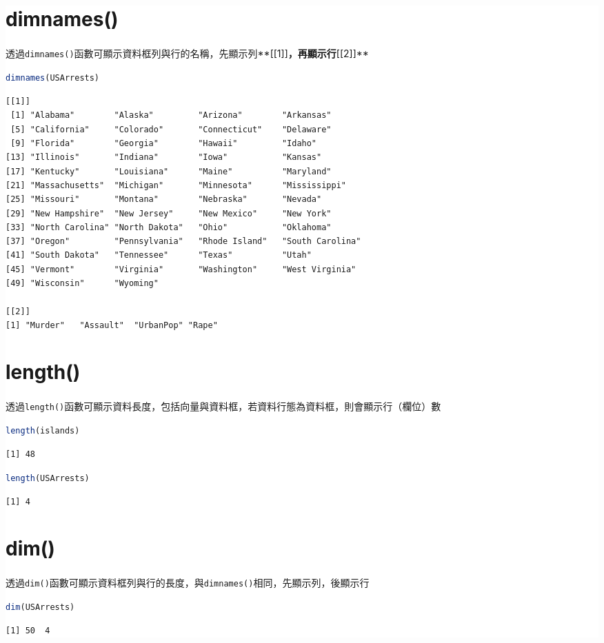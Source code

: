 dimnames()
======================================================== 
透過`dimnames()`函數可顯示資料框列與行的名稱，先顯示列**[[1]]**，再顯示行**[[2]]**

```r
dimnames(USArrests) 
```

```
[[1]]
 [1] "Alabama"        "Alaska"         "Arizona"        "Arkansas"      
 [5] "California"     "Colorado"       "Connecticut"    "Delaware"      
 [9] "Florida"        "Georgia"        "Hawaii"         "Idaho"         
[13] "Illinois"       "Indiana"        "Iowa"           "Kansas"        
[17] "Kentucky"       "Louisiana"      "Maine"          "Maryland"      
[21] "Massachusetts"  "Michigan"       "Minnesota"      "Mississippi"   
[25] "Missouri"       "Montana"        "Nebraska"       "Nevada"        
[29] "New Hampshire"  "New Jersey"     "New Mexico"     "New York"      
[33] "North Carolina" "North Dakota"   "Ohio"           "Oklahoma"      
[37] "Oregon"         "Pennsylvania"   "Rhode Island"   "South Carolina"
[41] "South Dakota"   "Tennessee"      "Texas"          "Utah"          
[45] "Vermont"        "Virginia"       "Washington"     "West Virginia" 
[49] "Wisconsin"      "Wyoming"       

[[2]]
[1] "Murder"   "Assault"  "UrbanPop" "Rape"    
```

length()
======================================================== 
透過`length()`函數可顯示資料長度，包括向量與資料框，若資料行態為資料框，則會顯示行（欄位）數

```r
length(islands) 
```

```
[1] 48
```

```r
length(USArrests) 
```

```
[1] 4
```

dim()
======================================================== 
透過`dim()`函數可顯示資料框列與行的長度，與`dimnames()`相同，先顯示列，後顯示行

```r
dim(USArrests) 
```

```
[1] 50  4
```
